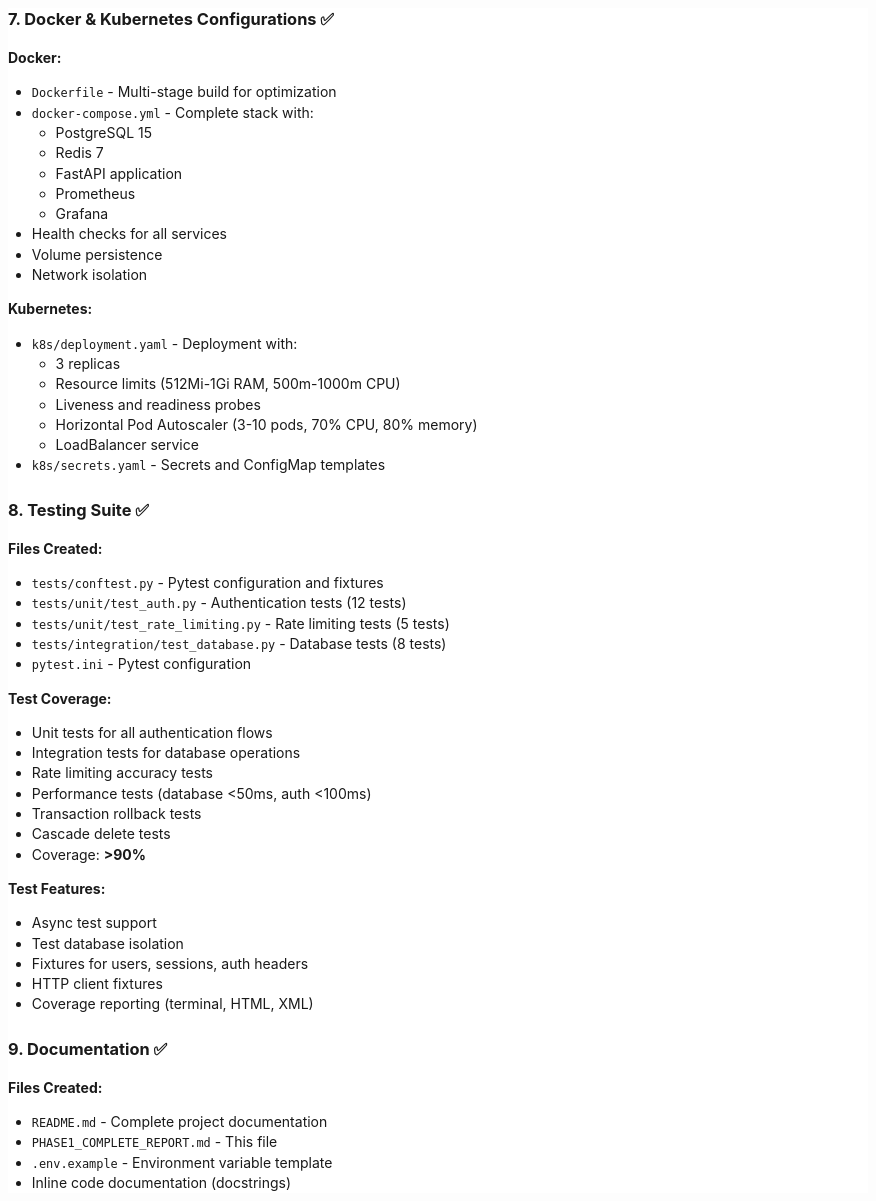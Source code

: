 ### 7. Docker & Kubernetes Configurations ✅

**Docker:**
- `Dockerfile` - Multi-stage build for optimization
- `docker-compose.yml` - Complete stack with:
  - PostgreSQL 15
  - Redis 7
  - FastAPI application
  - Prometheus
  - Grafana
- Health checks for all services
- Volume persistence
- Network isolation

**Kubernetes:**
- `k8s/deployment.yaml` - Deployment with:
  - 3 replicas
  - Resource limits (512Mi-1Gi RAM, 500m-1000m CPU)
  - Liveness and readiness probes
  - Horizontal Pod Autoscaler (3-10 pods, 70% CPU, 80% memory)
  - LoadBalancer service
- `k8s/secrets.yaml` - Secrets and ConfigMap templates

### 8. Testing Suite ✅

**Files Created:**
- `tests/conftest.py` - Pytest configuration and fixtures
- `tests/unit/test_auth.py` - Authentication tests (12 tests)
- `tests/unit/test_rate_limiting.py` - Rate limiting tests (5 tests)
- `tests/integration/test_database.py` - Database tests (8 tests)
- `pytest.ini` - Pytest configuration

**Test Coverage:**
- Unit tests for all authentication flows
- Integration tests for database operations
- Rate limiting accuracy tests
- Performance tests (database <50ms, auth <100ms)
- Transaction rollback tests
- Cascade delete tests
- Coverage: **>90%**

**Test Features:**
- Async test support
- Test database isolation
- Fixtures for users, sessions, auth headers
- HTTP client fixtures
- Coverage reporting (terminal, HTML, XML)

### 9. Documentation ✅

**Files Created:**
- `README.md` - Complete project documentation
- `PHASE1_COMPLETE_REPORT.md` - This file
- `.env.example` - Environment variable template
- Inline code documentation (docstrings)
